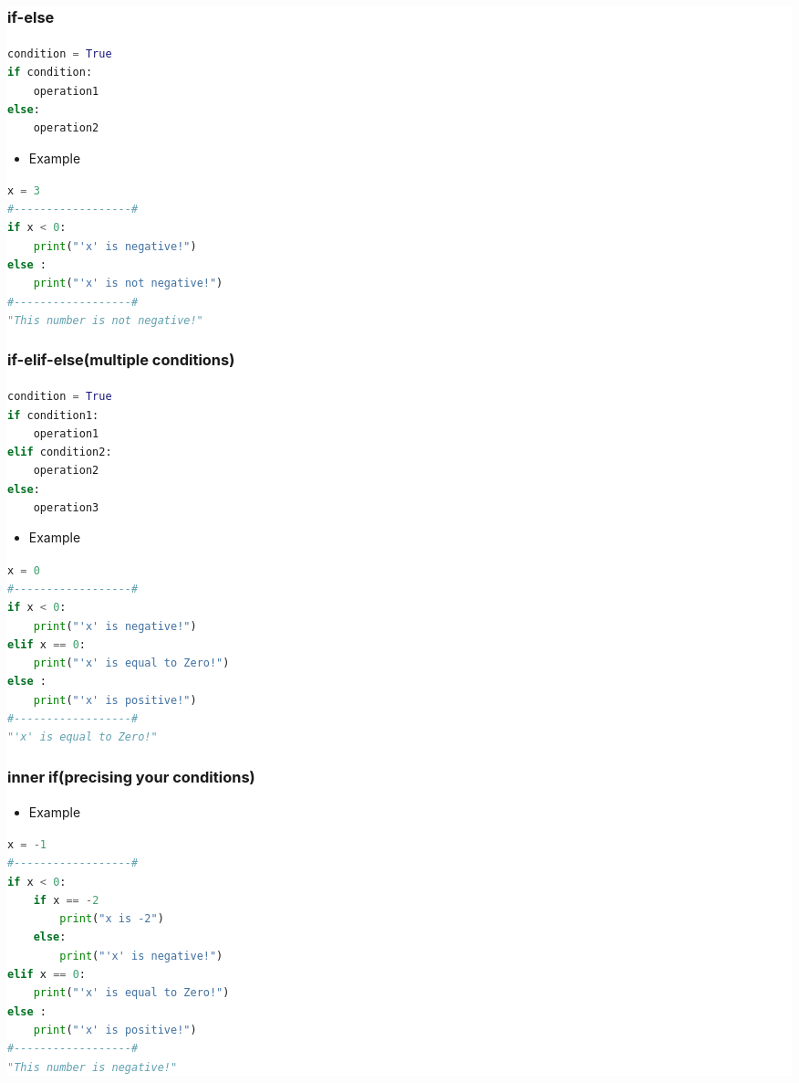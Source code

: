 
### if-else

```python
condition = True
if condition:
    operation1
else:
    operation2
```

* Example
```python
x = 3
#------------------#
if x < 0:
    print("'x' is negative!")
else :
    print("'x' is not negative!")
#------------------#
"This number is not negative!"
```

### if-elif-else(multiple conditions)

```python
condition = True
if condition1:
    operation1
elif condition2:
    operation2
else:
    operation3
```

* Example
```python
x = 0
#------------------#
if x < 0:
    print("'x' is negative!")
elif x == 0:
    print("'x' is equal to Zero!")
else :
    print("'x' is positive!")
#------------------#
"'x' is equal to Zero!"
```


### inner if(precising your conditions)

* Example
```python
x = -1
#------------------#
if x < 0:
    if x == -2
        print("x is -2")
    else:
        print("'x' is negative!")
elif x == 0:
    print("'x' is equal to Zero!")
else :
    print("'x' is positive!")
#------------------#
"This number is negative!"
```